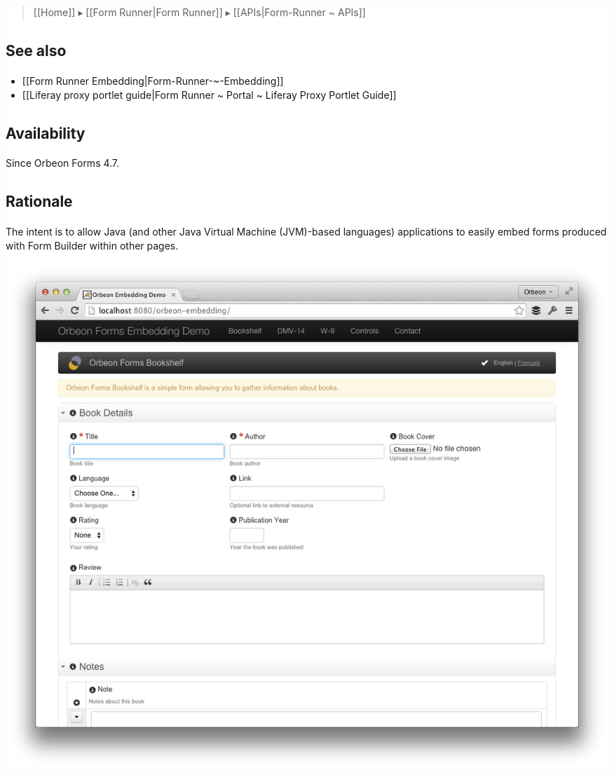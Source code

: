 > [[Home]] ▸ [[Form Runner|Form Runner]] ▸ [[APIs|Form-Runner ~ APIs]]

## See also

- [[Form Runner Embedding|Form-Runner-~-Embedding]]
- [[Liferay proxy portlet guide|Form Runner ~ Portal ~ Liferay Proxy Portlet Guide]]

## Availability

Since Orbeon Forms 4.7.

## Rationale

The intent is to allow Java (and other Java Virtual Machine (JVM)-based languages) applications to easily embed forms produced with Form Builder within other pages.

![A form embedded in a simple page with a top banner](embedding.png)
